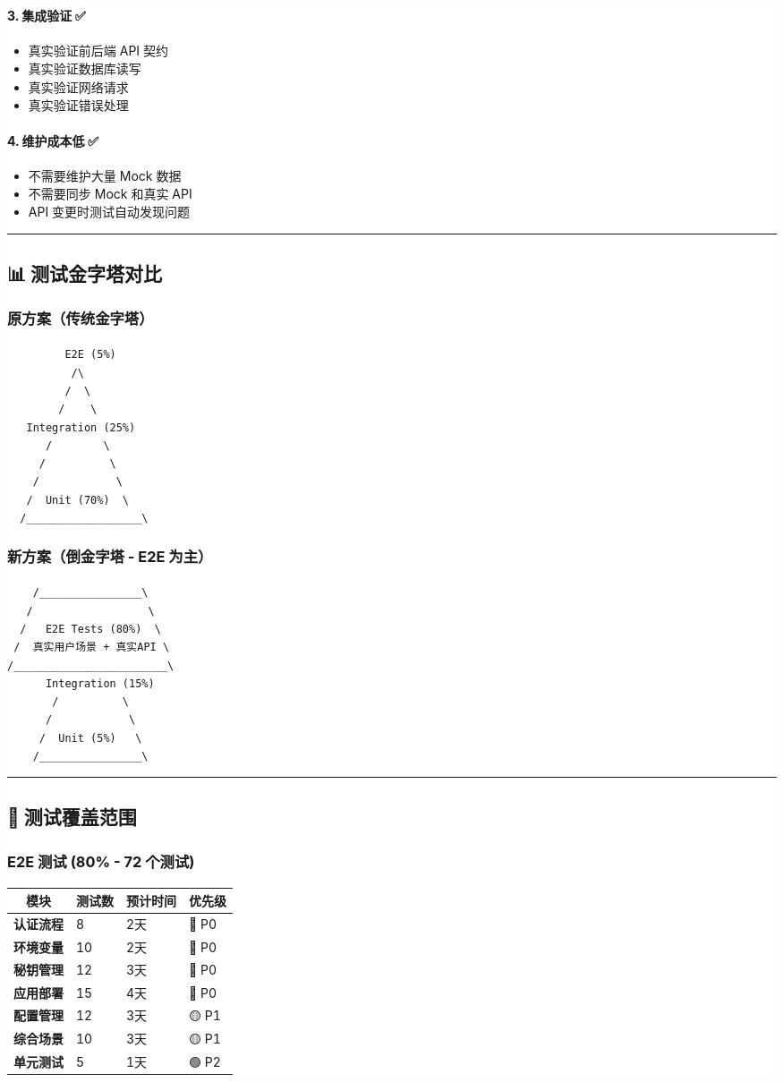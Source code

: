 #### 3. **集成验证** ✅
- 真实验证前后端 API 契约
- 真实验证数据库读写
- 真实验证网络请求
- 真实验证错误处理

#### 4. **维护成本低** ✅
- 不需要维护大量 Mock 数据
- 不需要同步 Mock 和真实 API
- API 变更时测试自动发现问题

---

## 📊 测试金字塔对比

### 原方案（传统金字塔）
```
         E2E (5%)
          /\
         /  \
        /    \
   Integration (25%)
      /        \
     /          \
    /            \
   /  Unit (70%)  \
  /__________________\
```

### 新方案（倒金字塔 - E2E 为主）
```
    /________________\
   /                  \
  /   E2E Tests (80%)  \
 /  真实用户场景 + 真实API \
/________________________\
      Integration (15%)
       /          \
      /            \
     /  Unit (5%)   \
    /________________\
```

---

## 🎯 测试覆盖范围

### E2E 测试 (80% - 72 个测试)

| 模块 | 测试数 | 预计时间 | 优先级 |
|------|--------|----------|--------|
| **认证流程** | 8 | 2天 | 🔴 P0 |
| **环境变量** | 10 | 2天 | 🔴 P0 |
| **秘钥管理** | 12 | 3天 | 🔴 P0 |
| **应用部署** | 15 | 4天 | 🔴 P0 |
| **配置管理** | 12 | 3天 | 🟡 P1 |
| **综合场景** | 10 | 3天 | 🟡 P1 |
| **单元测试** | 5 | 1天 | 🟢 P2 |